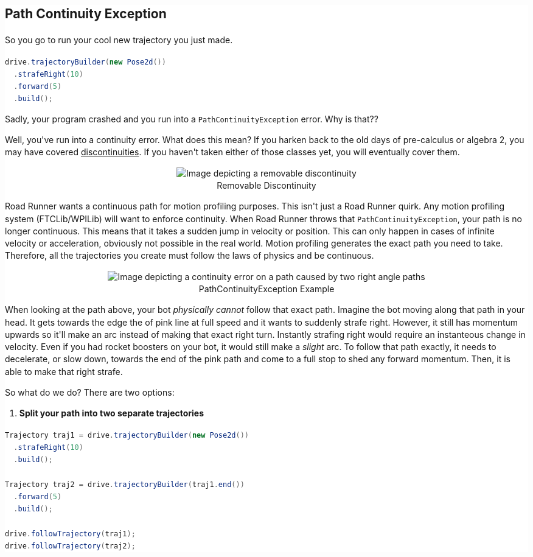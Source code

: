 ## Path Continuity Exception

So you go to run your cool new trajectory you just made.

```java
drive.trajectoryBuilder(new Pose2d())
  .strafeRight(10)
  .forward(5)
  .build();
```

Sadly, your program crashed and you run into a `PathContinuityException` error. Why is that??

Well, you've run into a continuity error. What does this mean? If you harken back to the old days of pre-calculus or algebra 2, you may have covered [discontinuities](https://www.wikiwand.com/en/Classification_of_discontinuities). If you haven't taken either of those classes yet, you will eventually cover them.

<figure align="center">
    <div class="relative rounded-lg overflow-hidden">
      <img src="./assets/trajectory-overview/wikipedia-removable-discontinuity-quarter.png" alt="Image depicting a removable discontinuity">
      <div class="absolute top-0 left-0 w-full h-full pointer-events-none" style="box-shadow: inset 0 2px 6px 2px rgba(0, 0, 0, 0.06)"></div>
    </div>
    <figcaption class="mt-2 text-sm text-gray-600 text-center">Removable Discontinuity</figcaption>
</figure>

Road Runner wants a continuous path for motion profiling purposes. This isn't just a Road Runner quirk. Any motion profiling system (FTCLib/WPILib) will want to enforce continuity.
When Road Runner throws that `PathContinuityException`, your path is no longer continuous. This means that it takes a sudden jump in velocity or position. This can only happen in cases of infinite velocity or acceleration, obviously not possible in the real world.
Motion profiling generates the exact path you need to take. Therefore, all the trajectories you create must follow the laws of physics and be continuous.

<figure align="center">
    <img src="./assets/trajectory-overview/continuity-error-bot-quarter.jpg" alt="Image depicting a continuity error on a path caused by two right angle paths">
    <figcaption class="mt-2 text-gray-600 text-center">PathContinuityException Example</figcaption>
</figure>

When looking at the path above, your bot _physically cannot_ follow that exact path. Imagine the bot moving along that path in your head. It gets towards the edge the of pink line at full speed and it wants to suddenly strafe right.
However, it still has momentum upwards so it'll make an arc instead of making that exact right turn. Instantly strafing right would require an instanteous change in velocity. Even if you had rocket boosters on your bot, it would still make a _slight_ arc.
To follow that path exactly, it needs to decelerate, or slow down, towards the end of the pink path and come to a full stop to shed any forward momentum. Then, it is able to make that right strafe.

So what do we do? There are two options:

1. **Split your path into two separate trajectories**

```java
Trajectory traj1 = drive.trajectoryBuilder(new Pose2d())
  .strafeRight(10)
  .build();

Trajectory traj2 = drive.trajectoryBuilder(traj1.end())
  .forward(5)
  .build();

drive.followTrajectory(traj1);
drive.followTrajectory(traj2);
```
